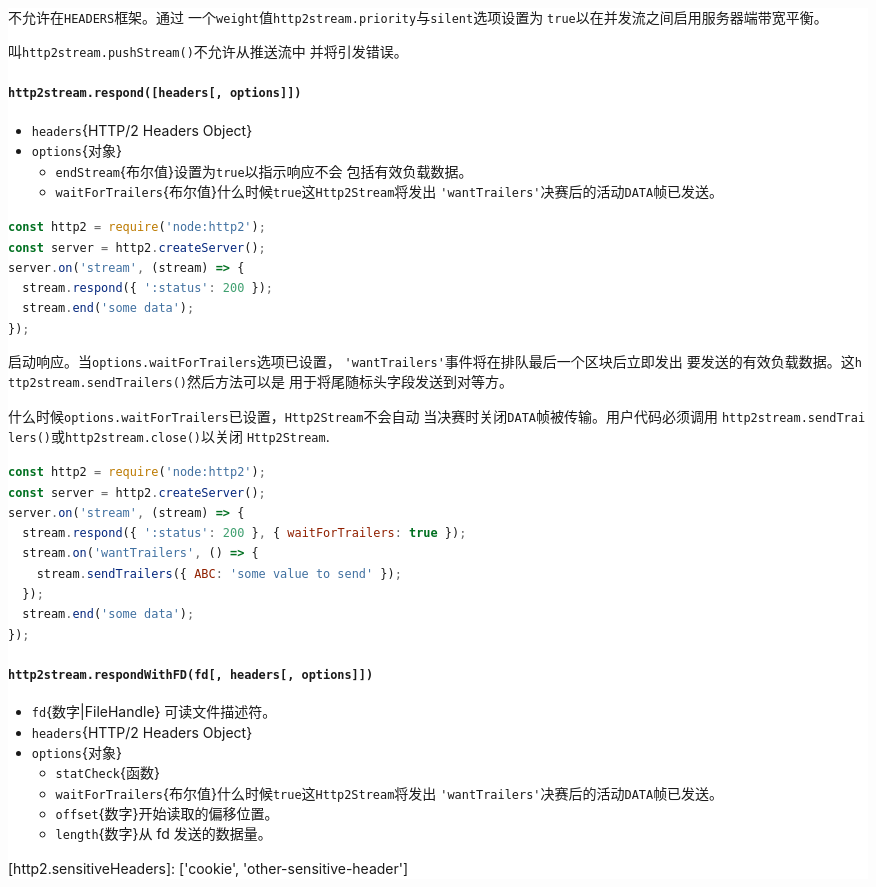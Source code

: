 不允许在`HEADERS`框架。通过
一个`weight`值`http2stream.priority`与`silent`选项设置为
`true`以在并发流之间启用服务器端带宽平衡。

叫`http2stream.pushStream()`不允许从推送流中
并将引发错误。

#### `http2stream.respond([headers[, options]])`



*   `headers`{HTTP/2 Headers Object}
*   `options`{对象}
    *   `endStream`{布尔值}设置为`true`以指示响应不会
        包括有效负载数据。
    *   `waitForTrailers`{布尔值}什么时候`true`这`Http2Stream`将发出
        `'wantTrailers'`决赛后的活动`DATA`帧已发送。

```js
const http2 = require('node:http2');
const server = http2.createServer();
server.on('stream', (stream) => {
  stream.respond({ ':status': 200 });
  stream.end('some data');
});
```

启动响应。当`options.waitForTrailers`选项已设置，
`'wantTrailers'`事件将在排队最后一个区块后立即发出
要发送的有效负载数据。这`http2stream.sendTrailers()`然后方法可以是
用于将尾随标头字段发送到对等方。

什么时候`options.waitForTrailers`已设置，`Http2Stream`不会自动
当决赛时关闭`DATA`帧被传输。用户代码必须调用
`http2stream.sendTrailers()`或`http2stream.close()`以关闭
`Http2Stream`.

```js
const http2 = require('node:http2');
const server = http2.createServer();
server.on('stream', (stream) => {
  stream.respond({ ':status': 200 }, { waitForTrailers: true });
  stream.on('wantTrailers', () => {
    stream.sendTrailers({ ABC: 'some value to send' });
  });
  stream.end('some data');
});
```

#### `http2stream.respondWithFD(fd[, headers[, options]])`



*   `fd`{数字|FileHandle} 可读文件描述符。
*   `headers`{HTTP/2 Headers Object}
*   `options`{对象}
    *   `statCheck`{函数}
    *   `waitForTrailers`{布尔值}什么时候`true`这`Http2Stream`将发出
        `'wantTrailers'`决赛后的活动`DATA`帧已发送。
    *   `offset`{数字}开始读取的偏移位置。
    *   `length`{数字}从 fd 发送的数据量。


  [http2.sensitiveHeaders]: ['cookie', 'other-sensitive-header']